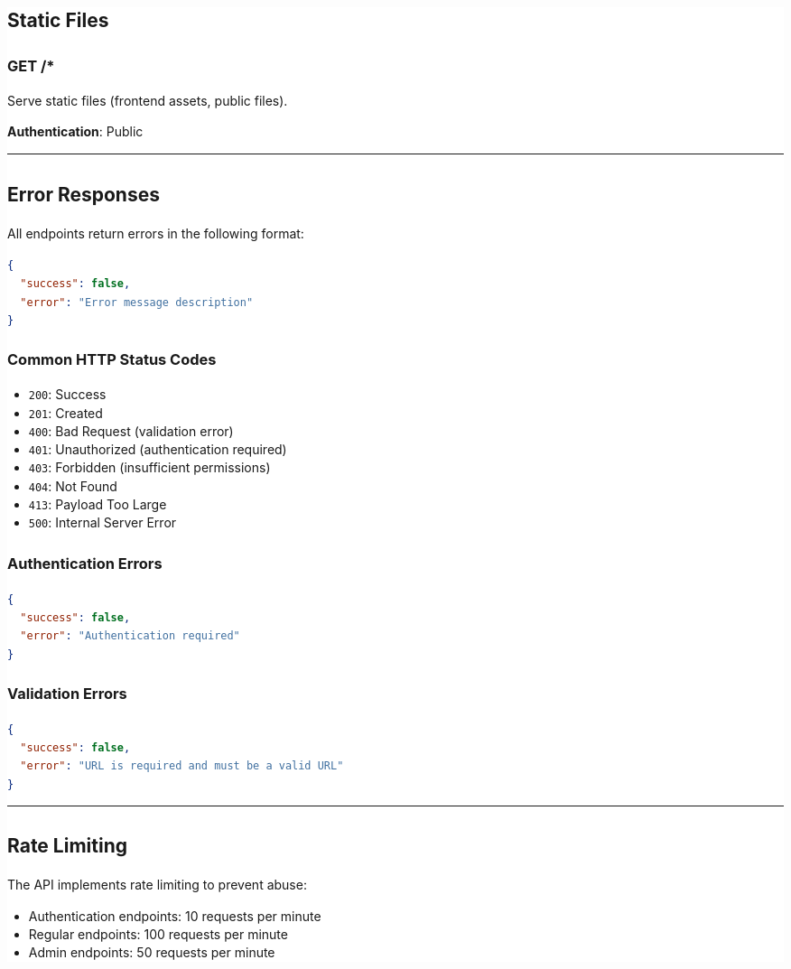 ## Static Files

### GET /*
Serve static files (frontend assets, public files).

**Authentication**: Public

---

## Error Responses

All endpoints return errors in the following format:

```json
{
  "success": false,
  "error": "Error message description"
}
```

### Common HTTP Status Codes
- `200`: Success
- `201`: Created
- `400`: Bad Request (validation error)
- `401`: Unauthorized (authentication required)
- `403`: Forbidden (insufficient permissions)
- `404`: Not Found
- `413`: Payload Too Large
- `500`: Internal Server Error

### Authentication Errors
```json
{
  "success": false,
  "error": "Authentication required"
}
```

### Validation Errors
```json
{
  "success": false,
  "error": "URL is required and must be a valid URL"
}
```

---

## Rate Limiting

The API implements rate limiting to prevent abuse:
- Authentication endpoints: 10 requests per minute
- Regular endpoints: 100 requests per minute
- Admin endpoints: 50 requests per minute
